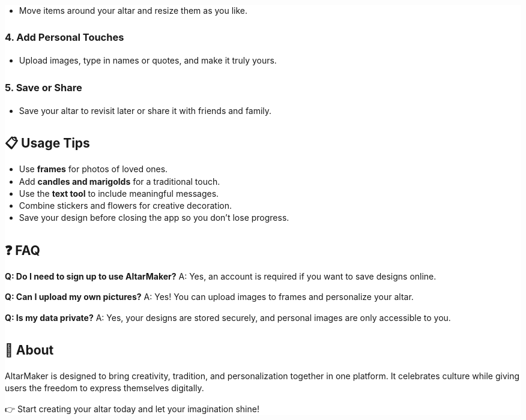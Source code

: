 * Move items around your altar and resize them as you like.

### 4. Add Personal Touches

* Upload images, type in names or quotes, and make it truly yours.

### 5. Save or Share

* Save your altar to revisit later or share it with friends and family.


## 📋 Usage Tips

* Use **frames** for photos of loved ones.
* Add **candles and marigolds** for a traditional touch.
* Use the **text tool** to include meaningful messages.
* Combine stickers and flowers for creative decoration.
* Save your design before closing the app so you don’t lose progress.

## ❓ FAQ

**Q: Do I need to sign up to use AltarMaker?**
A: Yes, an account is required if you want to save designs online.

**Q: Can I upload my own pictures?**
A: Yes! You can upload images to frames and personalize your altar.

**Q: Is my data private?**
A: Yes, your designs are stored securely, and personal images are only accessible to you.

## 🌸 About

AltarMaker is designed to bring creativity, tradition, and personalization together in one platform. It celebrates culture while giving users the freedom to express themselves digitally.

👉 Start creating your altar today and let your imagination shine!
